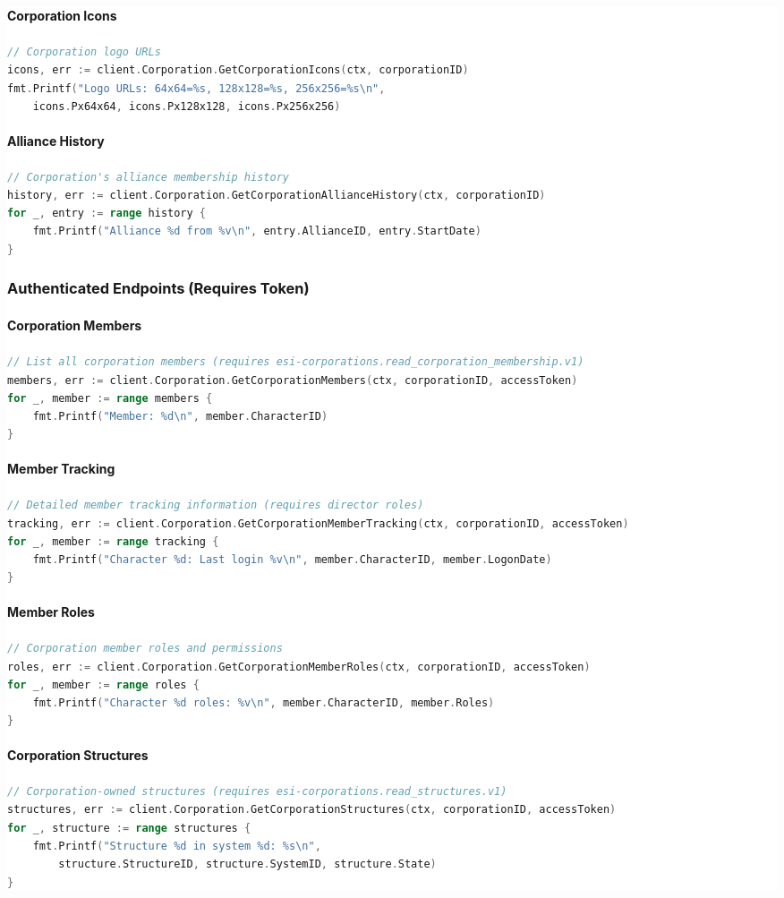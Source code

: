 #### Corporation Icons
```go
// Corporation logo URLs
icons, err := client.Corporation.GetCorporationIcons(ctx, corporationID)
fmt.Printf("Logo URLs: 64x64=%s, 128x128=%s, 256x256=%s\n", 
    icons.Px64x64, icons.Px128x128, icons.Px256x256)
```

#### Alliance History
```go
// Corporation's alliance membership history
history, err := client.Corporation.GetCorporationAllianceHistory(ctx, corporationID)
for _, entry := range history {
    fmt.Printf("Alliance %d from %v\n", entry.AllianceID, entry.StartDate)
}
```

### Authenticated Endpoints (Requires Token)

#### Corporation Members
```go
// List all corporation members (requires esi-corporations.read_corporation_membership.v1)
members, err := client.Corporation.GetCorporationMembers(ctx, corporationID, accessToken)
for _, member := range members {
    fmt.Printf("Member: %d\n", member.CharacterID)
}
```

#### Member Tracking
```go
// Detailed member tracking information (requires director roles)
tracking, err := client.Corporation.GetCorporationMemberTracking(ctx, corporationID, accessToken)
for _, member := range tracking {
    fmt.Printf("Character %d: Last login %v\n", member.CharacterID, member.LogonDate)
}
```

#### Member Roles
```go
// Corporation member roles and permissions
roles, err := client.Corporation.GetCorporationMemberRoles(ctx, corporationID, accessToken)
for _, member := range roles {
    fmt.Printf("Character %d roles: %v\n", member.CharacterID, member.Roles)
}
```

#### Corporation Structures
```go
// Corporation-owned structures (requires esi-corporations.read_structures.v1)
structures, err := client.Corporation.GetCorporationStructures(ctx, corporationID, accessToken)
for _, structure := range structures {
    fmt.Printf("Structure %d in system %d: %s\n", 
        structure.StructureID, structure.SystemID, structure.State)
}
```

